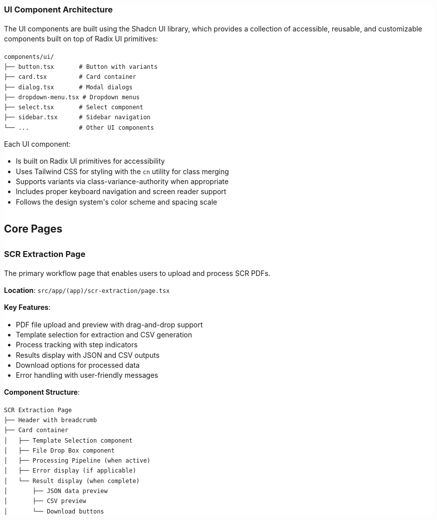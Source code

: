 ### UI Component Architecture

The UI components are built using the Shadcn UI library, which provides a collection of accessible, reusable, and customizable components built on top of Radix UI primitives:

```
components/ui/
├── button.tsx       # Button with variants
├── card.tsx         # Card container
├── dialog.tsx       # Modal dialogs
├── dropdown-menu.tsx # Dropdown menus
├── select.tsx       # Select component
├── sidebar.tsx      # Sidebar navigation
└── ...              # Other UI components
```

Each UI component:
- Is built on Radix UI primitives for accessibility
- Uses Tailwind CSS for styling with the `cn` utility for class merging
- Supports variants via class-variance-authority when appropriate
- Includes proper keyboard navigation and screen reader support
- Follows the design system's color scheme and spacing scale

## Core Pages

### SCR Extraction Page

The primary workflow page that enables users to upload and process SCR PDFs.

**Location**: `src/app/(app)/scr-extraction/page.tsx`

**Key Features**:
- PDF file upload and preview with drag-and-drop support
- Template selection for extraction and CSV generation
- Process tracking with step indicators
- Results display with JSON and CSV outputs
- Download options for processed data
- Error handling with user-friendly messages

**Component Structure**:
```
SCR Extraction Page
├── Header with breadcrumb
├── Card container
│   ├── Template Selection component
│   ├── File Drop Box component
│   ├── Processing Pipeline (when active)
│   ├── Error display (if applicable)
│   └── Result display (when complete)
│       ├── JSON data preview
│       ├── CSV preview
│       └── Download buttons
```
